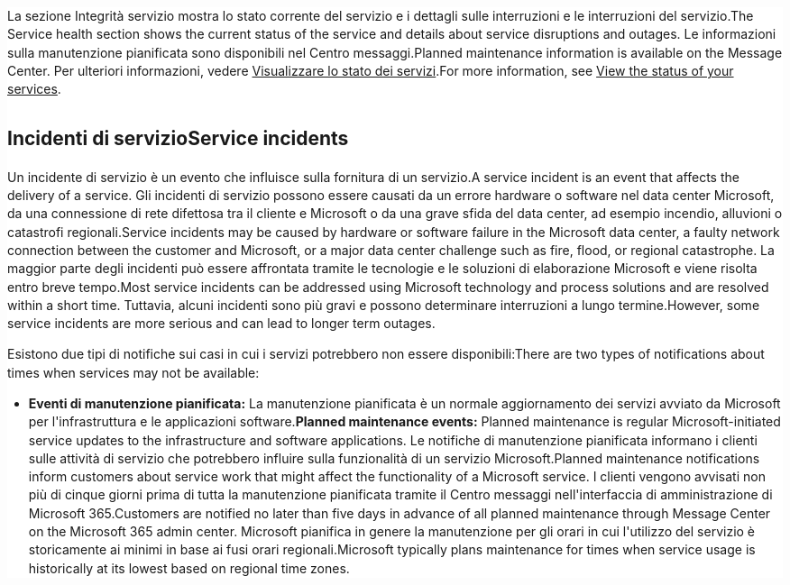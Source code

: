 <span data-ttu-id="5a2e7-110">La sezione Integrità servizio mostra lo stato corrente del servizio e i dettagli sulle interruzioni e le interruzioni del servizio.</span><span class="sxs-lookup"><span data-stu-id="5a2e7-110">The Service health section shows the current status of the service and details about service disruptions and outages.</span></span> <span data-ttu-id="5a2e7-111">Le informazioni sulla manutenzione pianificata sono disponibili nel Centro messaggi.</span><span class="sxs-lookup"><span data-stu-id="5a2e7-111">Planned maintenance information is available on the Message Center.</span></span> <span data-ttu-id="5a2e7-112">Per ulteriori informazioni, vedere [Visualizzare lo stato dei servizi](/office365/enterprise/view-service-health).</span><span class="sxs-lookup"><span data-stu-id="5a2e7-112">For more information, see [View the status of your services](/office365/enterprise/view-service-health).</span></span> 
  
## <a name="service-incidents"></a><span data-ttu-id="5a2e7-113">Incidenti di servizio</span><span class="sxs-lookup"><span data-stu-id="5a2e7-113">Service incidents</span></span>

<span data-ttu-id="5a2e7-114">Un incidente di servizio è un evento che influisce sulla fornitura di un servizio.</span><span class="sxs-lookup"><span data-stu-id="5a2e7-114">A service incident is an event that affects the delivery of a service.</span></span> <span data-ttu-id="5a2e7-115">Gli incidenti di servizio possono essere causati da un errore hardware o software nel data center Microsoft, da una connessione di rete difettosa tra il cliente e Microsoft o da una grave sfida del data center, ad esempio incendio, alluvioni o catastrofi regionali.</span><span class="sxs-lookup"><span data-stu-id="5a2e7-115">Service incidents may be caused by hardware or software failure in the Microsoft data center, a faulty network connection between the customer and Microsoft, or a major data center challenge such as fire, flood, or regional catastrophe.</span></span> <span data-ttu-id="5a2e7-116">La maggior parte degli incidenti può essere affrontata tramite le tecnologie e le soluzioni di elaborazione Microsoft e viene risolta entro breve tempo.</span><span class="sxs-lookup"><span data-stu-id="5a2e7-116">Most service incidents can be addressed using Microsoft technology and process solutions and are resolved within a short time.</span></span> <span data-ttu-id="5a2e7-117">Tuttavia, alcuni incidenti sono più gravi e possono determinare interruzioni a lungo termine.</span><span class="sxs-lookup"><span data-stu-id="5a2e7-117">However, some service incidents are more serious and can lead to longer term outages.</span></span>
  
<span data-ttu-id="5a2e7-118">Esistono due tipi di notifiche sui casi in cui i servizi potrebbero non essere disponibili:</span><span class="sxs-lookup"><span data-stu-id="5a2e7-118">There are two types of notifications about times when services may not be available:</span></span>
  
- <span data-ttu-id="5a2e7-119">**Eventi di manutenzione pianificata:** La manutenzione pianificata è un normale aggiornamento dei servizi avviato da Microsoft per l'infrastruttura e le applicazioni software.</span><span class="sxs-lookup"><span data-stu-id="5a2e7-119">**Planned maintenance events:** Planned maintenance is regular Microsoft-initiated service updates to the infrastructure and software applications.</span></span> <span data-ttu-id="5a2e7-120">Le notifiche di manutenzione pianificata informano i clienti sulle attività di servizio che potrebbero influire sulla funzionalità di un servizio Microsoft.</span><span class="sxs-lookup"><span data-stu-id="5a2e7-120">Planned maintenance notifications inform customers about service work that might affect the functionality of a Microsoft service.</span></span> <span data-ttu-id="5a2e7-121">I clienti vengono avvisati non più di cinque giorni prima di tutta la manutenzione pianificata tramite il Centro messaggi nell'interfaccia di amministrazione di Microsoft 365.</span><span class="sxs-lookup"><span data-stu-id="5a2e7-121">Customers are notified no later than five days in advance of all planned maintenance through Message Center on the Microsoft 365 admin center.</span></span> <span data-ttu-id="5a2e7-122">Microsoft pianifica in genere la manutenzione per gli orari in cui l'utilizzo del servizio è storicamente ai minimi in base ai fusi orari regionali.</span><span class="sxs-lookup"><span data-stu-id="5a2e7-122">Microsoft typically plans maintenance for times when service usage is historically at its lowest based on regional time zones.</span></span> 
    